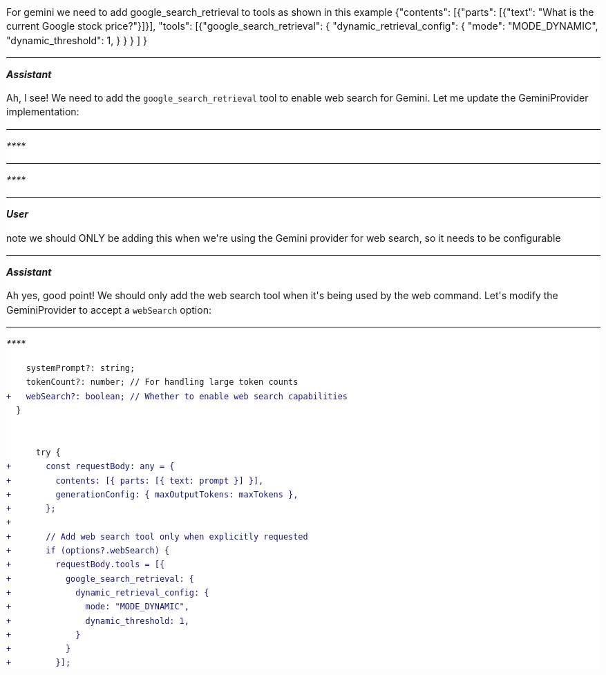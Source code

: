 For gemini we need to add google_search_retrieval to tools as shown in this example {"contents":
          [{"parts": [{"text": "What is the current Google stock price?"}]}],
      "tools": [{"google_search_retrieval": {
                  "dynamic_retrieval_config": {
                    "mode": "MODE_DYNAMIC",
                    "dynamic_threshold": 1,
                }
            }
        }
    ]
}

---

_**Assistant**_

Ah, I see! We need to add the `google_search_retrieval` tool to enable web search for Gemini. Let me update the GeminiProvider implementation:

---

_****_



---

_****_



---

_**User**_

note we should ONLY be adding this when we're using the Gemini provider for web search, so it needs to be configurable

---

_**Assistant**_

Ah yes, good point! We should only add the web search tool when it's being used by the web command. Let's modify the GeminiProvider to accept a `webSearch` option:

---

_****_

```diff
    systemPrompt?: string;
    tokenCount?: number; // For handling large token counts
+   webSearch?: boolean; // Whether to enable web search capabilities
  }
  
  
      try {
+       const requestBody: any = {
+         contents: [{ parts: [{ text: prompt }] }],
+         generationConfig: { maxOutputTokens: maxTokens },
+       };
+ 
+       // Add web search tool only when explicitly requested
+       if (options?.webSearch) {
+         requestBody.tools = [{
+           google_search_retrieval: {
+             dynamic_retrieval_config: {
+               mode: "MODE_DYNAMIC",
+               dynamic_threshold: 1,
+             }
+           }
+         }];
```